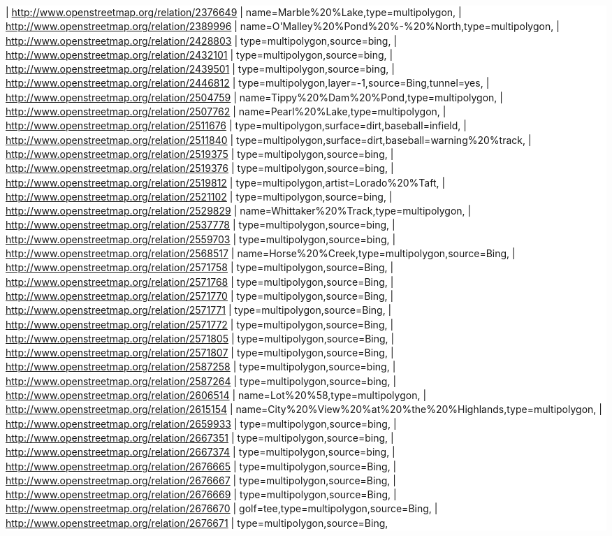 | http://www.openstreetmap.org/relation/2376649 | name=Marble%20%Lake,type=multipolygon,
| http://www.openstreetmap.org/relation/2389996 | name=O'Malley%20%Pond%20%-%20%North,type=multipolygon,
| http://www.openstreetmap.org/relation/2428803 | type=multipolygon,source=bing,
| http://www.openstreetmap.org/relation/2432101 | type=multipolygon,source=bing,
| http://www.openstreetmap.org/relation/2439501 | type=multipolygon,source=bing,
| http://www.openstreetmap.org/relation/2446812 | type=multipolygon,layer=-1,source=Bing,tunnel=yes,
| http://www.openstreetmap.org/relation/2504759 | name=Tippy%20%Dam%20%Pond,type=multipolygon,
| http://www.openstreetmap.org/relation/2507762 | name=Pearl%20%Lake,type=multipolygon,
| http://www.openstreetmap.org/relation/2511676 | type=multipolygon,surface=dirt,baseball=infield,
| http://www.openstreetmap.org/relation/2511840 | type=multipolygon,surface=dirt,baseball=warning%20%track,
| http://www.openstreetmap.org/relation/2519375 | type=multipolygon,source=bing,
| http://www.openstreetmap.org/relation/2519376 | type=multipolygon,source=bing,
| http://www.openstreetmap.org/relation/2519812 | type=multipolygon,artist=Lorado%20%Taft,
| http://www.openstreetmap.org/relation/2521102 | type=multipolygon,source=bing,
| http://www.openstreetmap.org/relation/2529829 | name=Whittaker%20%Track,type=multipolygon,
| http://www.openstreetmap.org/relation/2537778 | type=multipolygon,source=bing,
| http://www.openstreetmap.org/relation/2559703 | type=multipolygon,source=bing,
| http://www.openstreetmap.org/relation/2568517 | name=Horse%20%Creek,type=multipolygon,source=Bing,
| http://www.openstreetmap.org/relation/2571758 | type=multipolygon,source=Bing,
| http://www.openstreetmap.org/relation/2571768 | type=multipolygon,source=Bing,
| http://www.openstreetmap.org/relation/2571770 | type=multipolygon,source=Bing,
| http://www.openstreetmap.org/relation/2571771 | type=multipolygon,source=Bing,
| http://www.openstreetmap.org/relation/2571772 | type=multipolygon,source=Bing,
| http://www.openstreetmap.org/relation/2571805 | type=multipolygon,source=Bing,
| http://www.openstreetmap.org/relation/2571807 | type=multipolygon,source=Bing,
| http://www.openstreetmap.org/relation/2587258 | type=multipolygon,source=bing,
| http://www.openstreetmap.org/relation/2587264 | type=multipolygon,source=bing,
| http://www.openstreetmap.org/relation/2606514 | name=Lot%20%58,type=multipolygon,
| http://www.openstreetmap.org/relation/2615154 | name=City%20%View%20%at%20%the%20%Highlands,type=multipolygon,
| http://www.openstreetmap.org/relation/2659933 | type=multipolygon,source=bing,
| http://www.openstreetmap.org/relation/2667351 | type=multipolygon,source=bing,
| http://www.openstreetmap.org/relation/2667374 | type=multipolygon,source=bing,
| http://www.openstreetmap.org/relation/2676665 | type=multipolygon,source=Bing,
| http://www.openstreetmap.org/relation/2676667 | type=multipolygon,source=Bing,
| http://www.openstreetmap.org/relation/2676669 | type=multipolygon,source=Bing,
| http://www.openstreetmap.org/relation/2676670 | golf=tee,type=multipolygon,source=Bing,
| http://www.openstreetmap.org/relation/2676671 | type=multipolygon,source=Bing,